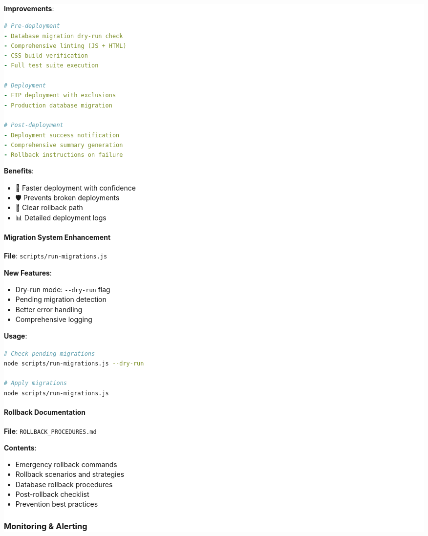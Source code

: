 **Improvements**:
```yaml
# Pre-deployment
- Database migration dry-run check
- Comprehensive linting (JS + HTML)
- CSS build verification
- Full test suite execution

# Deployment
- FTP deployment with exclusions
- Production database migration

# Post-deployment
- Deployment success notification
- Comprehensive summary generation
- Rollback instructions on failure
```

**Benefits**:
- 🚀 Faster deployment with confidence
- 🛡️ Prevents broken deployments
- 🔄 Clear rollback path
- 📊 Detailed deployment logs

#### Migration System Enhancement
**File**: `scripts/run-migrations.js`

**New Features**:
- Dry-run mode: `--dry-run` flag
- Pending migration detection
- Better error handling
- Comprehensive logging

**Usage**:
```bash
# Check pending migrations
node scripts/run-migrations.js --dry-run

# Apply migrations
node scripts/run-migrations.js
```

#### Rollback Documentation
**File**: `ROLLBACK_PROCEDURES.md`

**Contents**:
- Emergency rollback commands
- Rollback scenarios and strategies
- Database rollback procedures
- Post-rollback checklist
- Prevention best practices

### Monitoring & Alerting
